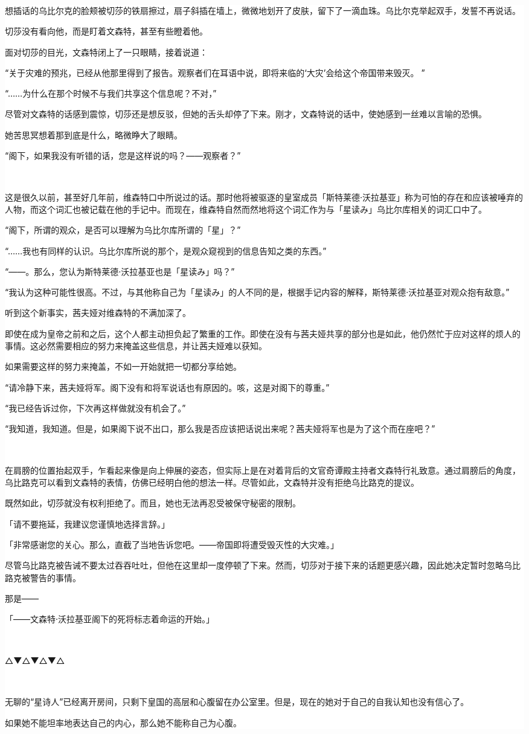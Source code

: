 想插话的乌比尔克的脸颊被切莎的铁扇擦过，扇子斜插在墙上，微微地划开了皮肤，留下了一滴血珠。乌比尔克举起双手，发誓不再说话。

切莎没有看向他，而是盯着文森特，甚至有些瞪着他。

面对切莎的目光，文森特闭上了一只眼睛，接着说道：

“关于灾难的预兆，已经从他那里得到了报告。观察者们在耳语中说，即将来临的‘大灾’会给这个帝国带来毁灭。 ”

“……为什么在那个时候不与我们共享这个信息呢？不对，”

尽管对文森特的话感到震惊，切莎还是想反驳，但她的舌头却停了下来。刚才，文森特说的话中，使她感到一丝难以言喻的恐惧。

她苦思冥想着那到底是什么，略微睁大了眼睛。

“阁下，如果我没有听错的话，您是这样说的吗？——观察者？”

　

这是很久以前，甚至好几年前，维森特口中所说过的话。那时他将被驱逐的皇室成员「斯特莱德·沃拉基亚」称为可怕的存在和应该被唾弃的人物，而这个词汇也被记载在他的手记中。而现在，维森特自然而然地将这个词汇作为与「星读み」乌比尔库相关的词汇口中了。

“阁下，所谓的观众，是否可以理解为乌比尔库所谓的「星」？”

“……我也有同样的认识。乌比尔库所说的那个，是观众窥视到的信息告知之类的东西。”

“——。那么，您认为斯特莱德·沃拉基亚也是「星读み」吗？”

“我认为这种可能性很高。不过，与其他称自己为「星读み」的人不同的是，根据手记内容的解释，斯特莱德·沃拉基亚对观众抱有敌意。”

听到这个新事实，茜夫娅对维森特的不满加深了。

即使在成为皇帝之前和之后，这个人都主动担负起了繁重的工作。即使在没有与茜夫娅共享的部分也是如此，他仍然忙于应对这样的烦人的事情。这必然需要相应的努力来掩盖这些信息，并让茜夫娅难以获知。

如果需要这样的努力来掩盖，不如一开始就把一切都分享给她。

“请冷静下来，茜夫娅将军。阁下没有和将军说话也有原因的。咳，这是对阁下的尊重。”

“我已经告诉过你，下次再这样做就没有机会了。”

“我知道，我知道。但是，如果阁下说不出口，那么我是否应该把话说出来呢？茜夫娅将军也是为了这个而在座吧？”

　

在肩膀的位置抬起双手，乍看起来像是向上伸展的姿态，但实际上是在对着背后的文官奇谭殿主持者文森特行礼致意。通过肩膀后的角度，乌比路克可以看到文森特的表情，仿佛已经明白他的想法一样。尽管如此，文森特并没有拒绝乌比路克的提议。

既然如此，切莎就没有权利拒绝了。而且，她也无法再忍受被保守秘密的限制。

「请不要拖延，我建议您谨慎地选择言辞。」

「非常感谢您的关心。那么，直截了当地告诉您吧。——帝国即将遭受毁灭性的大灾难。」

尽管乌比路克被告诫不要太过吞吞吐吐，但他在这里却一度停顿了下来。然而，切莎对于接下来的话题更感兴趣，因此她决定暂时忽略乌比路克被警告的事情。

那是——

「——文森特·沃拉基亚阁下的死将标志着命运的开始。」

　

△▼△▼△▼△

　

无聊的“星诗人”已经离开房间，只剩下皇国的高层和心腹留在办公室里。但是，现在的她对于自己的自我认知也没有信心了。

如果她不能坦率地表达自己的内心，那么她不能称自己为心腹。
